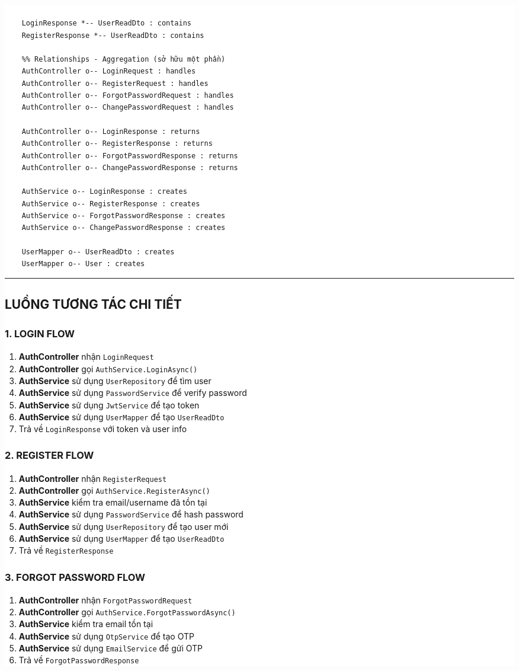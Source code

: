 ```mermaid
    
    LoginResponse *-- UserReadDto : contains
    RegisterResponse *-- UserReadDto : contains
    
    %% Relationships - Aggregation (sở hữu một phần)
    AuthController o-- LoginRequest : handles
    AuthController o-- RegisterRequest : handles
    AuthController o-- ForgotPasswordRequest : handles
    AuthController o-- ChangePasswordRequest : handles
    
    AuthController o-- LoginResponse : returns
    AuthController o-- RegisterResponse : returns
    AuthController o-- ForgotPasswordResponse : returns
    AuthController o-- ChangePasswordResponse : returns
    
    AuthService o-- LoginResponse : creates
    AuthService o-- RegisterResponse : creates
    AuthService o-- ForgotPasswordResponse : creates
    AuthService o-- ChangePasswordResponse : creates
    
    UserMapper o-- UserReadDto : creates
    UserMapper o-- User : creates
```

---

## LUỒNG TƯƠNG TÁC CHI TIẾT

### 1. LOGIN FLOW
1. **AuthController** nhận `LoginRequest`
2. **AuthController** gọi `AuthService.LoginAsync()`
3. **AuthService** sử dụng `UserRepository` để tìm user
4. **AuthService** sử dụng `PasswordService` để verify password
5. **AuthService** sử dụng `JwtService` để tạo token
6. **AuthService** sử dụng `UserMapper` để tạo `UserReadDto`
7. Trả về `LoginResponse` với token và user info

### 2. REGISTER FLOW
1. **AuthController** nhận `RegisterRequest`
2. **AuthController** gọi `AuthService.RegisterAsync()`
3. **AuthService** kiểm tra email/username đã tồn tại
4. **AuthService** sử dụng `PasswordService` để hash password
5. **AuthService** sử dụng `UserRepository` để tạo user mới
6. **AuthService** sử dụng `UserMapper` để tạo `UserReadDto`
7. Trả về `RegisterResponse`

### 3. FORGOT PASSWORD FLOW
1. **AuthController** nhận `ForgotPasswordRequest`
2. **AuthController** gọi `AuthService.ForgotPasswordAsync()`
3. **AuthService** kiểm tra email tồn tại
4. **AuthService** sử dụng `OtpService` để tạo OTP
5. **AuthService** sử dụng `EmailService` để gửi OTP
6. Trả về `ForgotPasswordResponse`
